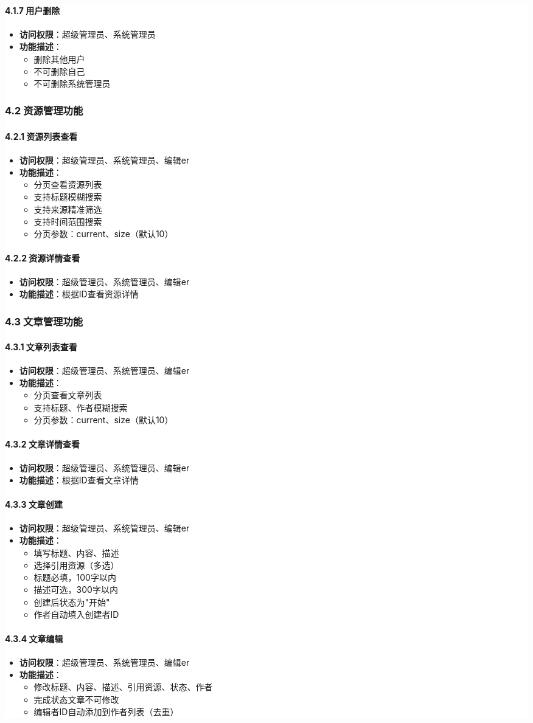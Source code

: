 #### 4.1.7 用户删除
- **访问权限**：超级管理员、系统管理员
- **功能描述**：
  - 删除其他用户
  - 不可删除自己
  - 不可删除系统管理员

### 4.2 资源管理功能

#### 4.2.1 资源列表查看
- **访问权限**：超级管理员、系统管理员、编辑er
- **功能描述**：
  - 分页查看资源列表
  - 支持标题模糊搜索
  - 支持来源精准筛选
  - 支持时间范围搜索
  - 分页参数：current、size（默认10）

#### 4.2.2 资源详情查看
- **访问权限**：超级管理员、系统管理员、编辑er
- **功能描述**：根据ID查看资源详情

### 4.3 文章管理功能

#### 4.3.1 文章列表查看
- **访问权限**：超级管理员、系统管理员、编辑er
- **功能描述**：
  - 分页查看文章列表
  - 支持标题、作者模糊搜索
  - 分页参数：current、size（默认10）

#### 4.3.2 文章详情查看
- **访问权限**：超级管理员、系统管理员、编辑er
- **功能描述**：根据ID查看文章详情

#### 4.3.3 文章创建
- **访问权限**：超级管理员、系统管理员、编辑er
- **功能描述**：
  - 填写标题、内容、描述
  - 选择引用资源（多选）
  - 标题必填，100字以内
  - 描述可选，300字以内
  - 创建后状态为"开始"
  - 作者自动填入创建者ID

#### 4.3.4 文章编辑
- **访问权限**：超级管理员、系统管理员、编辑er
- **功能描述**：
  - 修改标题、内容、描述、引用资源、状态、作者
  - 完成状态文章不可修改
  - 编辑者ID自动添加到作者列表（去重）
